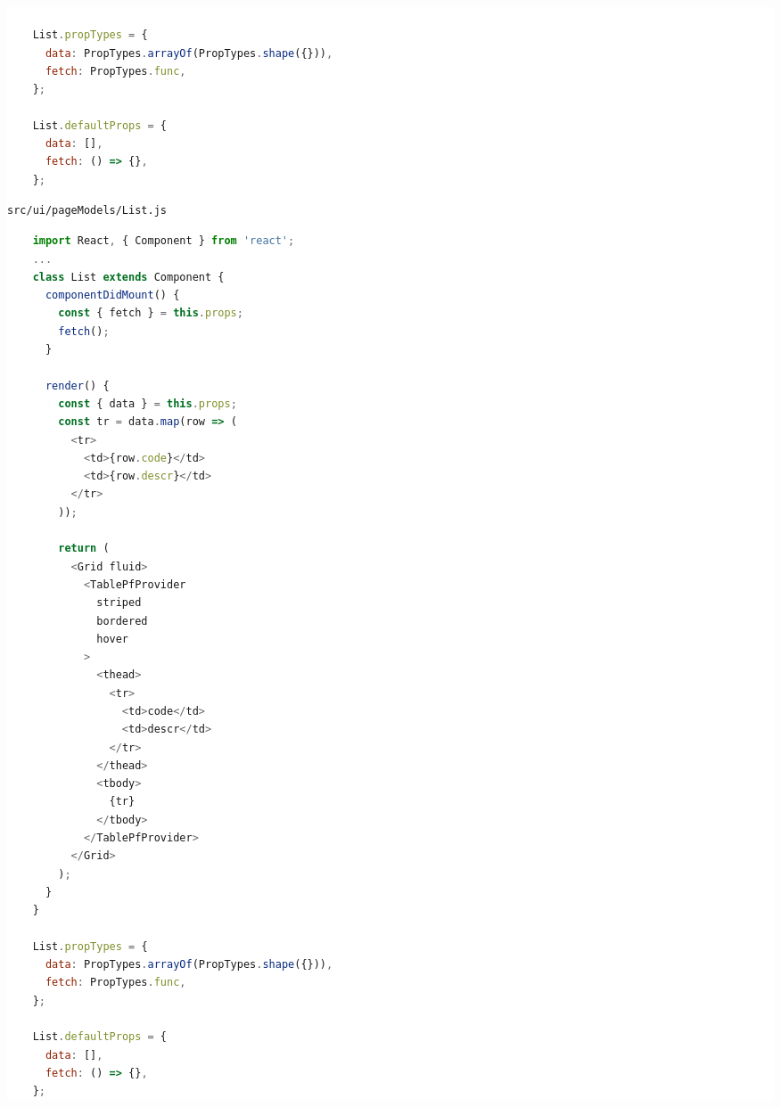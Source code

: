 ```js

    List.propTypes = {
      data: PropTypes.arrayOf(PropTypes.shape({})),
      fetch: PropTypes.func,
    };

    List.defaultProps = {
      data: [],
      fetch: () => {},
    };
```

`src/ui/pageModels/List.js`

```js
    import React, { Component } from 'react';
    ...
    class List extends Component {
      componentDidMount() {
        const { fetch } = this.props;
        fetch();
      }

      render() {
        const { data } = this.props;
        const tr = data.map(row => (
          <tr>
            <td>{row.code}</td>
            <td>{row.descr}</td>
          </tr>
        ));

        return (
          <Grid fluid>
            <TablePfProvider
              striped
              bordered
              hover
            >
              <thead>
                <tr>
                  <td>code</td>
                  <td>descr</td>
                </tr>
              </thead>
              <tbody>
                {tr}
              </tbody>
            </TablePfProvider>
          </Grid>
        );
      }
    }

    List.propTypes = {
      data: PropTypes.arrayOf(PropTypes.shape({})),
      fetch: PropTypes.func,
    };

    List.defaultProps = {
      data: [],
      fetch: () => {},
    };
```
